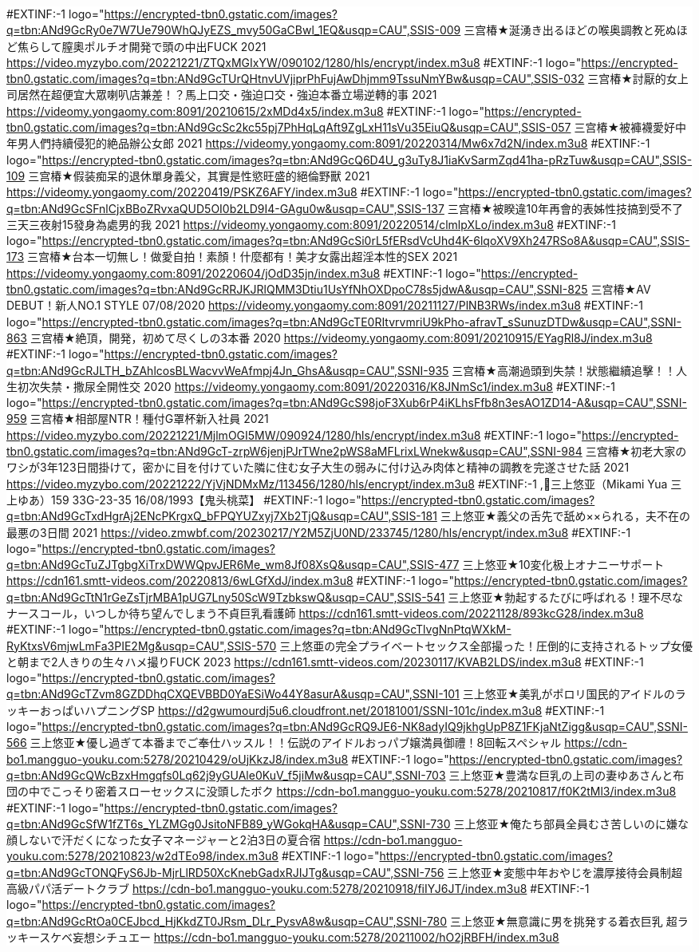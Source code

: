 #EXTINF:-1 logo="https://encrypted-tbn0.gstatic.com/images?q=tbn:ANd9GcRy0e7W7Ue790WhQJyEZS_mvy50GaCBwl_1EQ&usqp=CAU",SSIS-009 三宫椿★涎湧き出るほどの喉奥調教と死ぬほど焦らして膣奧ポルチオ開発で頭の中出FUCK 2021
https://video.myzybo.com/20221221/ZTQxMGIxYW/090102/1280/hls/encrypt/index.m3u8
#EXTINF:-1 logo="https://encrypted-tbn0.gstatic.com/images?q=tbn:ANd9GcTUrQHtnvUVjiprPhFujAwDhjmm9TssuNmYBw&usqp=CAU",SSIS-032 三宫椿★討厭的女上司居然在超便宜大眾喇叭店兼差！？馬上口交・強迫口交・強迫本番立場逆轉的事 2021
https://videomy.yongaomy.com:8091/20210615/2xMDd4x5/index.m3u8
#EXTINF:-1 logo="https://encrypted-tbn0.gstatic.com/images?q=tbn:ANd9GcSc2kc55pj7PhHqLqAft9ZgLxH11sVu35EiuQ&usqp=CAU",SSIS-057 三宫椿★被褲襪愛好中年男人們持續侵犯的絶品辦公女郎 2021
https://videomy.yongaomy.com:8091/20220314/Mw6x7d2N/index.m3u8
#EXTINF:-1 logo="https://encrypted-tbn0.gstatic.com/images?q=tbn:ANd9GcQ6D4U_g3uTy8J1iaKvSarmZqd41ha-pRzTuw&usqp=CAU",SSIS-109 三宫椿★假装痴呆的退休單身義父，其實是性慾旺盛的絕倫野獸 2021
https://videomy.yongaomy.com/20220419/PSKZ6AFY/index.m3u8
#EXTINF:-1 logo="https://encrypted-tbn0.gstatic.com/images?q=tbn:ANd9GcSFnlCjxBBoZRvxaQUD5OI0b2LD9I4-GAgu0w&usqp=CAU",SSIS-137 三宫椿★被睽違10年再會的表姊性技搞到受不了三天三夜射15發身為處男的我 2021
https://videomy.yongaomy.com:8091/20220514/clmlpXLo/index.m3u8
#EXTINF:-1 logo="https://encrypted-tbn0.gstatic.com/images?q=tbn:ANd9GcSi0rL5fERsdVcUhd4K-6lqoXV9Xh247RSo8A&usqp=CAU",SSIS-173 三宫椿★台本一切無し！做愛自拍！素顏！什麼都有！美才女露出超淫本性的SEX 2021
https://videomy.yongaomy.com:8091/20220604/jOdD35jn/index.m3u8
#EXTINF:-1 logo="https://encrypted-tbn0.gstatic.com/images?q=tbn:ANd9GcRRJKJRlQMM3Dtiu1UsYfNhOXDpoC78s5jdwA&usqp=CAU",SSNI-825 三宫椿★AV DEBUT！新人NO.1 STYLE 07/08/2020
https://videomy.yongaomy.com:8091/20211127/PlNB3RWs/index.m3u8
#EXTINF:-1 logo="https://encrypted-tbn0.gstatic.com/images?q=tbn:ANd9GcTE0RItvrvmriU9kPho-afravT_sSunuzDTDw&usqp=CAU",SSNI-863 三宫椿★絶頂，開発，初めて尽くしの3本番 2020
https://videomy.yongaomy.com:8091/20210915/EYagRl8J/index.m3u8
#EXTINF:-1 logo="https://encrypted-tbn0.gstatic.com/images?q=tbn:ANd9GcRJLTH_bZAhlcosBLWacvvWeAfmpj4Jn_GhsA&usqp=CAU",SSNI-935 三宫椿★高潮過頭到失禁！狀態繼續追擊！！人生初次失禁・撒尿全開性交 2020
https://videomy.yongaomy.com:8091/20220316/K8JNmSc1/index.m3u8
#EXTINF:-1 logo="https://encrypted-tbn0.gstatic.com/images?q=tbn:ANd9GcS98joF3Xub6rP4iKLhsFfb8n3esAO1ZD14-A&usqp=CAU",SSNI-959 三宫椿★相部屋NTR！種付G罩杯新入社員 2021
https://video.myzybo.com/20221221/MjlmOGI5MW/090924/1280/hls/encrypt/index.m3u8
#EXTINF:-1 logo="https://encrypted-tbn0.gstatic.com/images?q=tbn:ANd9GcT-zrpW6jenjPJrTWne2pWS8aMFLrixLWnekw&usqp=CAU",SSNI-984 三宫椿★初老大家のワシが3年123日間掛けて，密かに目を付けていた隣に住む女子大生の弱みに付け込み肉体と精神の調教を完遂させた話 2021
https://video.myzybo.com/20221222/YjVjNDMxMz/113456/1280/hls/encrypt/index.m3u8
#EXTINF:-1 ,💠三上悠亚（Mikami Yua 三上ゆあ）159 33G-23-35 16/08/1993【鬼头桃菜】
#EXTINF:-1 logo="https://encrypted-tbn0.gstatic.com/images?q=tbn:ANd9GcTxdHgrAj2ENcPKrgxQ_bFPQYUZxyj7Xb2TjQ&usqp=CAU",SSIS-181 三上悠亚★義父の舌先で舐め××られる，夫不在の最悪の3日間 2021
https://video.zmwbf.com/20230217/Y2M5ZjU0ND/233745/1280/hls/encrypt/index.m3u8
#EXTINF:-1 logo="https://encrypted-tbn0.gstatic.com/images?q=tbn:ANd9GcTuZJTgbgXiTrxDWWQpvJER6Me_wm8Jf08XsQ&usqp=CAU",SSIS-477 三上悠亚★10変化极上オナニーサポート
https://cdn161.smtt-videos.com/20220813/6wLGfXdJ/index.m3u8
#EXTINF:-1 logo="https://encrypted-tbn0.gstatic.com/images?q=tbn:ANd9GcTtN1rGeZsTjrMBA1pUG7Lny50ScW9TzbkswQ&usqp=CAU",SSIS-541 三上悠亚★勃起するたびに呼ばれる！理不尽なナースコール，いつしか待ち望んでしまう不貞巨乳看護師
https://cdn161.smtt-videos.com/20221128/893kcG28/index.m3u8
#EXTINF:-1 logo="https://encrypted-tbn0.gstatic.com/images?q=tbn:ANd9GcTlvgNnPtqWXkM-RyKtxsV6mjwLmFa3PIE2Mg&usqp=CAU",SSIS-570 三上悠亜の完全プライベートセックス全部撮った！圧倒的に支持されるトップ女優と朝まで2人きりの生々ハメ撮りFUCK 2023
https://cdn161.smtt-videos.com/20230117/KVAB2LDS/index.m3u8
#EXTINF:-1 logo="https://encrypted-tbn0.gstatic.com/images?q=tbn:ANd9GcTZvm8GZDDhqCXQEVBBD0YaESiWo44Y8asurA&usqp=CAU",SSNI-101 三上悠亚★美乳がポロリ国民的アイドルのラッキーおっぱいハプニングSP
https://d2gwumourdj5u6.cloudfront.net/20181001/SSNI-101c/index.m3u8
#EXTINF:-1 logo="https://encrypted-tbn0.gstatic.com/images?q=tbn:ANd9GcRQ9JE6-NK8adyIQ9jkhgUpP8Z1FKjaNtZigg&usqp=CAU",SSNI-566 三上悠亚★優し過ぎて本番までご奉仕ハッスル！！伝説のアイドルおっパブ嬢満員御禮！8回転スペシャル
https://cdn-bo1.mangguo-youku.com:5278/20210429/oUjKkzJ8/index.m3u8
#EXTINF:-1 logo="https://encrypted-tbn0.gstatic.com/images?q=tbn:ANd9GcQWcBzxHmgqfs0Lq62j9yGUAle0KuV_f5jiMw&usqp=CAU",SSNI-703 三上悠亚★豊満な巨乳の上司の妻ゆあさんと布団の中でこっそり密着スローセックスに没頭したボク
https://cdn-bo1.mangguo-youku.com:5278/20210817/f0K2tMl3/index.m3u8
#EXTINF:-1 logo="https://encrypted-tbn0.gstatic.com/images?q=tbn:ANd9GcSfW1fZT6s_YLZMGg0JsitoNFB89_yWGokqHA&usqp=CAU",SSNI-730 三上悠亚★俺たち部員全員むさ苦しいのに嫌な顔しないで汗だくになった女子マネージャーと2泊3日の夏合宿
https://cdn-bo1.mangguo-youku.com:5278/20210823/w2dTEo98/index.m3u8
#EXTINF:-1 logo="https://encrypted-tbn0.gstatic.com/images?q=tbn:ANd9GcTONQFyS6Jb-MjrLlRD50XcKnebGadxRJIJTg&usqp=CAU",SSNI-756 三上悠亚★変態中年おやじを濃厚接待会員制超高級パパ活デートクラブ
https://cdn-bo1.mangguo-youku.com:5278/20210918/fiIYJ6JT/index.m3u8
#EXTINF:-1 logo="https://encrypted-tbn0.gstatic.com/images?q=tbn:ANd9GcRtOa0CEJbcd_HjKkdZT0JRsm_DLr_PysvA8w&usqp=CAU",SSNI-780 三上悠亚★無意識に男を挑発する着衣巨乳 超ラッキースケベ妄想シチュエー
https://cdn-bo1.mangguo-youku.com:5278/20211002/hO2jRBFH/index.m3u8
